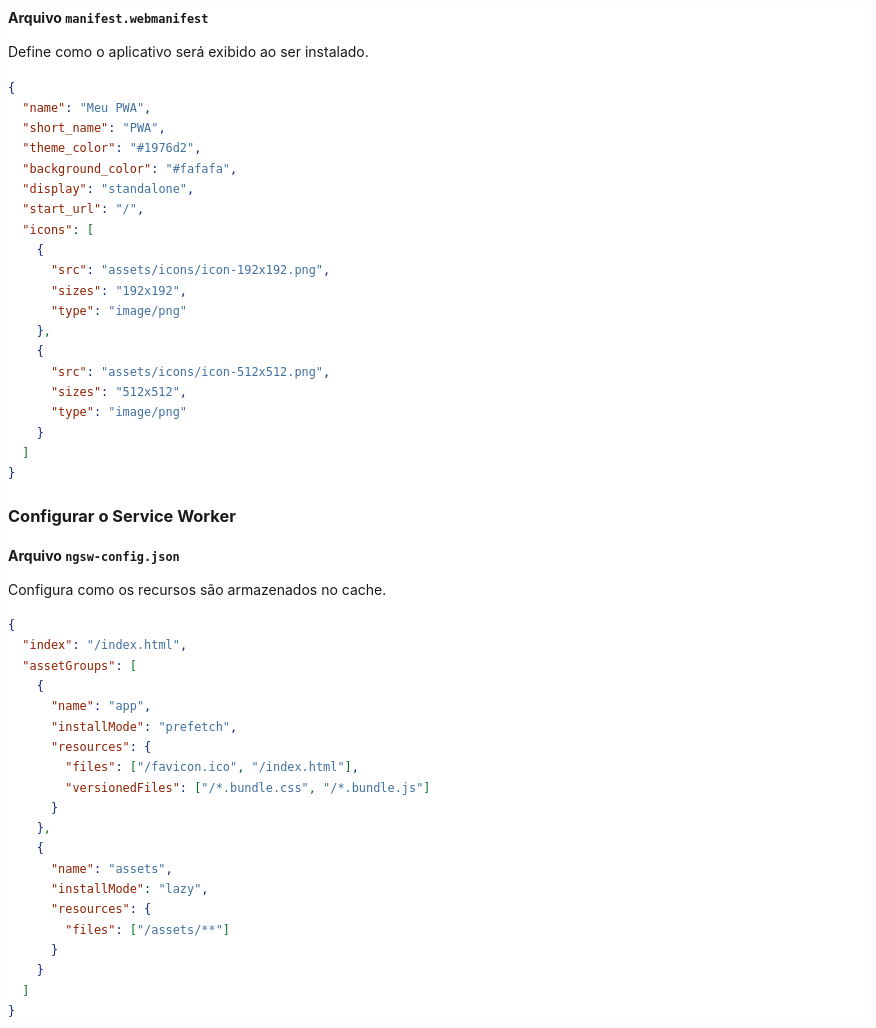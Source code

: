**Arquivo `manifest.webmanifest`**

Define como o aplicativo será exibido ao ser instalado.

```json showLineNumbers
{
  "name": "Meu PWA",
  "short_name": "PWA",
  "theme_color": "#1976d2",
  "background_color": "#fafafa",
  "display": "standalone",
  "start_url": "/",
  "icons": [
    {
      "src": "assets/icons/icon-192x192.png",
      "sizes": "192x192",
      "type": "image/png"
    },
    {
      "src": "assets/icons/icon-512x512.png",
      "sizes": "512x512",
      "type": "image/png"
    }
  ]
}
```

### Configurar o Service Worker

**Arquivo `ngsw-config.json`**

Configura como os recursos são armazenados no cache.

```json showLineNumbers
{
  "index": "/index.html",
  "assetGroups": [
    {
      "name": "app",
      "installMode": "prefetch",
      "resources": {
        "files": ["/favicon.ico", "/index.html"],
        "versionedFiles": ["/*.bundle.css", "/*.bundle.js"]
      }
    },
    {
      "name": "assets",
      "installMode": "lazy",
      "resources": {
        "files": ["/assets/**"]
      }
    }
  ]
}
```
